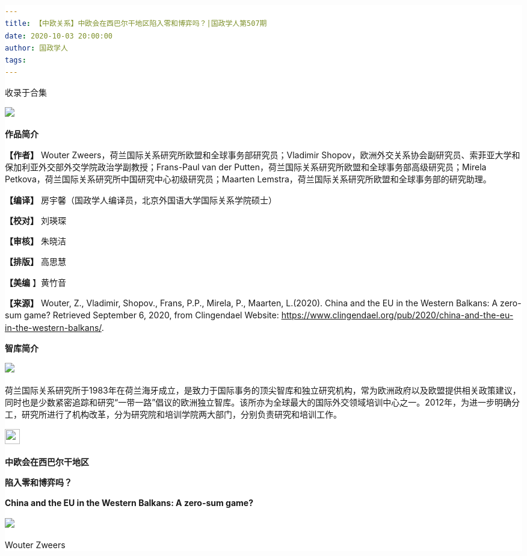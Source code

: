 ```yaml
---
title: 【中欧关系】中欧会在西巴尔干地区陷入零和博弈吗？|国政学人第507期
date: 2020-10-03 20:00:00
author: 国政学人
tags: 
---
```



收录于合集

![](/images/1857/2.jpeg)

  

**作品简介**

 **【作者】** Wouter Zweers，荷兰国际关系研究所欧盟和全球事务部研究员；Vladimir
Shopov，欧洲外交关系协会副研究员、索菲亚大学和保加利亚外交部外交学院政治学副教授；Frans-Paul van der
Putten，荷兰国际关系研究所欧盟和全球事务部高级研究员；Mirela Petkova，荷兰国际关系研究所中国研究中心初级研究员；Maarten
Lemstra，荷兰国际关系研究所欧盟和全球事务部的研究助理。

 **【编译】** 房宇馨（国政学人编译员，北京外国语大学国际关系学院硕士）

 **【校对】** 刘瑛琛

 **【审核】** 朱晓洁

 **【排版】** 高思慧

 **【美编** 】黄竹音

 **【来源】** Wouter, Z., Vladimir, Shopov., Frans, P.P., Mirela, P., Maarten,
L.(2020). China and the EU in the Western Balkans: A zero-sum game? Retrieved
September 6, 2020, from Clingendael Website:
https://www.clingendael.org/pub/2020/china-and-the-eu-in-the-western-balkans/.

  

 **智库简介**

<img src='/images/1857/3.gif' width='100%' />

荷兰国际关系研究所于1983年在荷兰海牙成立，是致力于国际事务的顶尖智库和独立研究机构，常为欧洲政府以及欧盟提供相关政策建议，同时也是少数紧密追踪和研究“一带一路”倡议的欧洲独立智库。该所亦为全球最大的国际外交领域培训中心之一。2012年，为进一步明确分工，研究所进行了机构改革，分为研究院和培训学院两大部门，分别负责研究和培训工作。

  

<img src='/images/1857/4.jpeg' width='25' height='25' />

 **中欧会在西巴尔干地区**

 **陷入零和博弈吗？**  

 **China and the EU in the Western Balkans: A zero-sum game?**

<img src='/images/1857/5.jpeg' width='100%' />

Wouter Zweers
